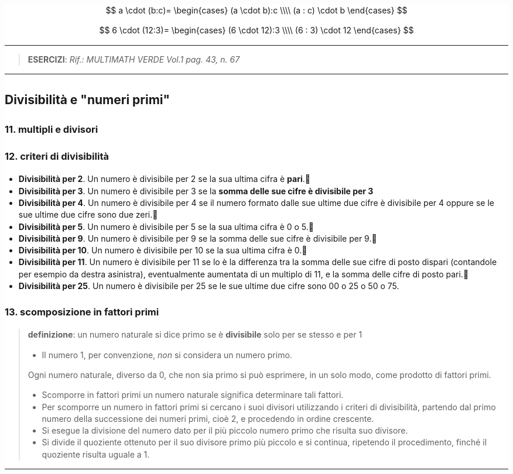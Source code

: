 $$
a \cdot (b:c)=
\begin{cases}
(a \cdot b):c \\\\
(a : c) \cdot b
\end{cases}
$$

$$
6 \cdot (12:3)=
\begin{cases}
(6 \cdot 12):3 \\\\
(6 : 3) \cdot 12
\end{cases}
$$

---

> **ESERCIZI**: *Rif.: MULTIMATH VERDE Vol.1 pag. 43, n. 67*

---

## Divisibilità e "numeri primi"

### 11. multipli e divisori

### 12. criteri di divisibilità

- **Divisibilità per 2**. Un numero è divisibile per 2 se la sua ultima cifra è **pari**.
- **Divisibilità per 3**. Un numero è divisibile per 3 se la **somma delle sue cifre è divisibile per 3**
- **Divisibilità per 4**. Un numero è divisibile per 4 se il numero formato dalle sue ultime due cifre è divisibile per 4 oppure se le sue ultime due cifre sono due zeri.
- **Divisibilità per 5**. Un numero è divisibile per 5 se la sua ultima cifra è 0 o 5.
- **Divisibilità per 9**. Un numero è divisibile per 9 se la somma delle sue cifre è divisibile per 9.
- **Divisibilità per 10**. Un numero è divisibile per 10 se la sua ultima cifra è 0.
- **Divisibilità per 11**. Un numero è divisibile per 11 se lo è la differenza tra la somma delle sue cifre di posto dispari (contandole per esempio da destra asinistra), eventualmente aumentata di un multiplo di 11, e la somma delle cifre di posto pari.
- **Divisibilità per 25**. Un numero è divisibile per 25 se le sue ultime due cifre sono 00 o 25 o 50 o 75.

### 13. scomposizione in fattori primi

> **definizione**: un numero naturale si dice primo se è **divisibile** solo per se stesso e per $1$
>
> - Il numero $1$, per convenzione, *non* si considera un numero primo.
>
> Ogni numero naturale, diverso da 0, che non sia primo si può esprimere, in un solo modo, come prodotto di fattori primi.
>
> - Scomporre in fattori primi un numero naturale significa determinare tali fattori.
> - Per scomporre un numero in fattori primi si cercano i suoi divisori utilizzando i criteri di divisibilità, partendo dal primo numero della successione dei numeri primi, cioè 2, e procedendo in ordine crescente.
> - Si esegue la divisione del numero dato per il più piccolo numero primo che risulta suo divisore.
> - Si divide il quoziente ottenuto per il suo divisore primo più piccolo e si continua, ripetendo il procedimento, finché il quoziente risulta uguale a 1.

---